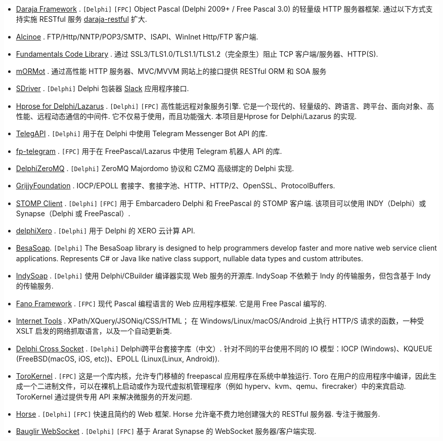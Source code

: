 * [Daraja Framework](https://github.com/michaelJustin/daraja-framework) .  `[Delphi]` `[FPC]` Object Pascal (Delphi 2009+ / Free Pascal 3.0) 的轻量级 HTTP 服务器框架. 通过以下方式支持实施 RESTful 服务 [daraja-restful](https://github.com/michaelJustin/daraja-restful) 扩大.

* [Alcinoe](#general-libraries) .  FTP/Http/NNTP/POP3/SMTP、ISAPI、WinInet Http/FTP 客户端.

* [Fundamentals Code Library](#general-libraries) . 通过 SSL3/TLS1.0/TLS1.1/TLS1.2（完全原生）阻止 TCP 客户端/服务器、HTTP(S).

* [mORMot](#general-libraries) . 通过高性能 HTTP 服务器、MVC/MVVM 网站上的接口提供 RESTful ORM 和 SOA 服务

* [SDriver](https://github.com/andrea-magni/SDriver) .  `[Delphi]` Delphi 包装器 [Slack](https://slack.com) 应用程序接口.

* [Hprose for Delphi/Lazarus](https://github.com/hprose/hprose-delphi) .  `[Delphi]` `[FPC]` 高性能远程对象服务引擎. 它是一个现代的、轻量级的、跨语言、跨平台、面向对象、高性能、远程动态通信的中间件. 它不仅易于使用，而且功能强大. 本项目是Hprose for Delphi/Lazarus 的实现.

* [TelegAPI](https://github.com/ms301/TelegAPI) .  `[Delphi]` 用于在 Delphi 中使用 Telegram Messenger Bot API 的库.

* [fp-telegram](https://github.com/Al-Muhandis/fp-telegram) .  `[FPC]` 用于在 FreePascal/Lazarus 中使用 Telegram 机器人 API 的库.

* [DelphiZeroMQ](https://github.com/grijjy/DelphiZeroMQ) .  `[Delphi]` ZeroMQ Majordomo 协议和 CZMQ 高级绑定的 Delphi 实现.

* [GrijjyFoundation](#general-libraries) .  IOCP/EPOLL 套接字、套接字池、HTTP、HTTP/2、OpenSSL、ProtocolBuffers.

* [STOMP Client](https://github.com/danieleteti/delphistompclient) .  `[Delphi]` `[FPC]` 用于 Embarcadero Delphi 和 FreePascal 的 STOMP 客户端. 该项目可以使用 INDY（Delphi）或 Synapse（Delphi 或 FreePascal）.

* [delphiXero](https://github.com/littleearth/delphiXERO) .  `[Delphi]` 用于 Delphi 的 XERO 云计算 API.

* [BesaSoap](https://github.com/besasoftware/besasoap). `[Delphi]` The BesaSoap library is designed to help programmers develop faster and more native web service client applications. Represents C# or Java like native class support, nullable data types and custom attributes.

* [IndySoap](https://sourceforge.net/projects/indysoap) .  `[Delphi]` 使用 Delphi/CBuilder 编译器实现 Web 服务的开源库.  IndySoap 不依赖于 Indy 的传输服务，但包含基于 Indy 的传输服务.

* [Fano Framework](https://fanoframework.github.io) .  `[FPC]` 现代 Pascal 编程语言的 Web 应用程序框架. 它是用 Free Pascal 编写的.

* [Internet Tools](#xmljsonyaml) .  XPath/XQuery/JSONiq/CSS/HTML； 在 Windows/Linux/macOS/Android 上执行 HTTP/S 请求的函数，一种受 XSLT 启发的网络抓取语言，以及一个自动更新类.

* [Delphi Cross Socket](https://github.com/winddriver/Delphi-Cross-Socket/) .  `[Delphi]` Delphi跨平台套接字库（中文）. 针对不同的平台使用不同的 IO 模型：IOCP (Windows)、KQUEUE (FreeBSD(macOS, iOS, etc))、EPOLL (Linux(Linux, Android)).

* [ToroKernel](https://github.com/torokernel/torokernel) .  `[FPC]` 这是一个库内核，允许专门移植的 freepascal 应用程序在系统中单独运行.  Toro 在用户的应用程序中编译，因此生成一个二进制文件，可以在裸机上启动或作为现代虚拟机管理程序（例如 hyperv、kvm、qemu、firecraker）中的来宾启动.  ToroKernel 通过提供专用 API 来解决微服务的开发问题.

* [Horse](https://github.com/HashLoad/horse) .  `[Delphi]` `[FPC]` 快速且简约的 Web 框架.  Horse 允许毫不费力地创建强大的 RESTful 服务器. 专注于微服务.

* [Bauglir WebSocket](https://github.com/MFernstrom/Bauglir-WebSocket-2) .  `[Delphi]` `[FPC]` 基于 Ararat Synapse 的 WebSocket 服务器/客户端实现.

